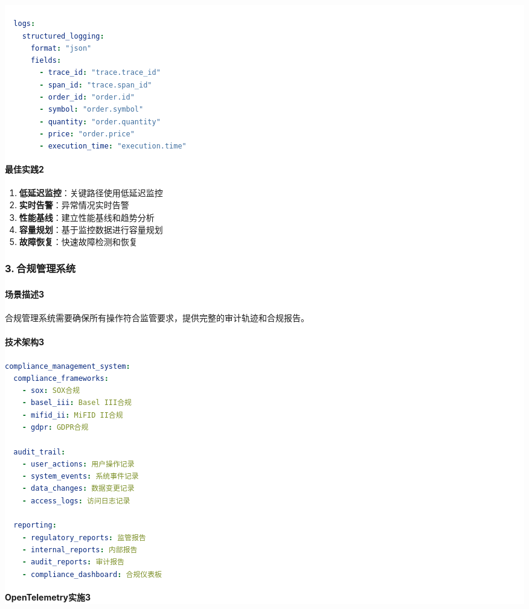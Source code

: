 ```yaml
  
  logs:
    structured_logging:
      format: "json"
      fields:
        - trace_id: "trace.trace_id"
        - span_id: "trace.span_id"
        - order_id: "order.id"
        - symbol: "order.symbol"
        - quantity: "order.quantity"
        - price: "order.price"
        - execution_time: "execution.time"
```

#### 最佳实践2

1. **低延迟监控**：关键路径使用低延迟监控
2. **实时告警**：异常情况实时告警
3. **性能基线**：建立性能基线和趋势分析
4. **容量规划**：基于监控数据进行容量规划
5. **故障恢复**：快速故障检测和恢复

### 3. 合规管理系统

#### 场景描述3

合规管理系统需要确保所有操作符合监管要求，提供完整的审计轨迹和合规报告。

#### 技术架构3

```yaml
compliance_management_system:
  compliance_frameworks:
    - sox: SOX合规
    - basel_iii: Basel III合规
    - mifid_ii: MiFID II合规
    - gdpr: GDPR合规
  
  audit_trail:
    - user_actions: 用户操作记录
    - system_events: 系统事件记录
    - data_changes: 数据变更记录
    - access_logs: 访问日志记录
  
  reporting:
    - regulatory_reports: 监管报告
    - internal_reports: 内部报告
    - audit_reports: 审计报告
    - compliance_dashboard: 合规仪表板
```

#### OpenTelemetry实施3
